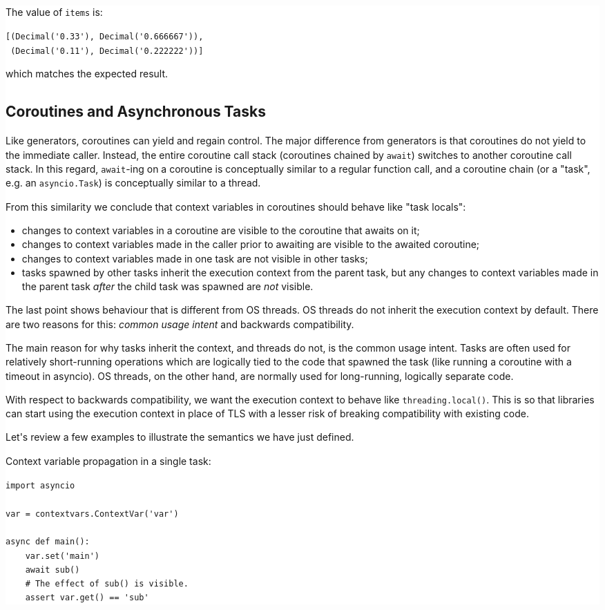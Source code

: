 The value of `items` is:

    [(Decimal('0.33'), Decimal('0.666667')),
     (Decimal('0.11'), Decimal('0.222222'))]

which matches the expected result.

Coroutines and Asynchronous Tasks
---------------------------------

Like generators, coroutines can yield and regain control. The major
difference from generators is that coroutines do not yield to the
immediate caller. Instead, the entire coroutine call stack (coroutines
chained by `await`) switches to another coroutine call stack. In this
regard, `await`-ing on a coroutine is conceptually similar to a regular
function call, and a coroutine chain (or a \"task\", e.g. an
`asyncio.Task`) is conceptually similar to a thread.

From this similarity we conclude that context variables in coroutines
should behave like \"task locals\":

-   changes to context variables in a coroutine are visible to the
    coroutine that awaits on it;
-   changes to context variables made in the caller prior to awaiting
    are visible to the awaited coroutine;
-   changes to context variables made in one task are not visible in
    other tasks;
-   tasks spawned by other tasks inherit the execution context from the
    parent task, but any changes to context variables made in the parent
    task *after* the child task was spawned are *not* visible.

The last point shows behaviour that is different from OS threads. OS
threads do not inherit the execution context by default. There are two
reasons for this: *common usage intent* and backwards compatibility.

The main reason for why tasks inherit the context, and threads do not,
is the common usage intent. Tasks are often used for relatively
short-running operations which are logically tied to the code that
spawned the task (like running a coroutine with a timeout in asyncio).
OS threads, on the other hand, are normally used for long-running,
logically separate code.

With respect to backwards compatibility, we want the execution context
to behave like `threading.local()`. This is so that libraries can start
using the execution context in place of TLS with a lesser risk of
breaking compatibility with existing code.

Let\'s review a few examples to illustrate the semantics we have just
defined.

Context variable propagation in a single task:

    import asyncio

    var = contextvars.ContextVar('var')

    async def main():
        var.set('main')
        await sub()
        # The effect of sub() is visible.
        assert var.get() == 'sub'
